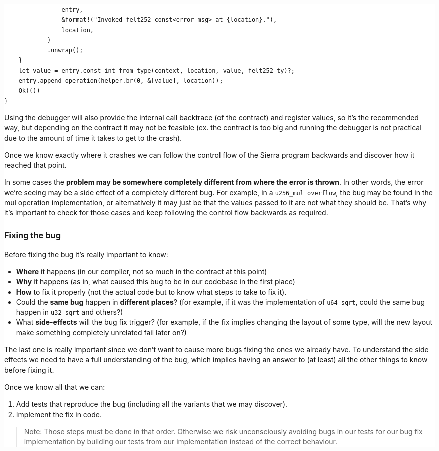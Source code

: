 ```rust,ignore
                entry,
                &format!("Invoked felt252_const<error_msg> at {location}."),
                location,
            )
            .unwrap();
    }
    let value = entry.const_int_from_type(context, location, value, felt252_ty)?;
    entry.append_operation(helper.br(0, &[value], location));
    Ok(())
}
```

Using the debugger will also provide the internal call backtrace (of the
contract) and register values, so it’s the recommended way, but depending on
the contract it may not be feasible (ex. the contract is too big and running
the debugger is not practical due to the amount of time it takes to get to
the crash).

Once we know exactly where it crashes we can follow the control flow of the
Sierra program backwards and discover how it reached that point.

In some cases the **problem may be somewhere completely different from where
the error is thrown**. In other words, the error we’re seeing may be a side
effect of a completely different bug. For example, in a `u256_mul overflow`,
the bug may be found in the mul operation implementation, or alternatively it
may just be that the values passed to it are not what they should be. That’s
why it’s important to check for those cases and keep following the control
flow backwards as required.

### Fixing the bug
Before fixing the bug it’s really important to know:

- **Where** it happens (in our compiler, not so much in the contract at this point)
- **Why** it happens (as in, what caused this bug to be in our codebase in the first place)
- **How** to fix it properly (not the actual code but to know what steps to take to fix it).
- Could the **same bug** happen in **different places**? (for example, if it was the implementation of `u64_sqrt`, could the same bug happen in `u32_sqrt` and others?)
- What **side-effects** will the bug fix trigger? (for example, if the fix implies changing the layout of some type, will the new layout make something completely unrelated fail later on?)

The last one is really important since we don’t want to cause more bugs
fixing the ones we already have. To understand the side effects we need to
have a full understanding of the bug, which implies having an answer to (at
least) all the other things to know before fixing it.

Once we know all that we can:

1. Add tests that reproduce the bug (including all the variants that we may discover).
2. Implement the fix in code.

> Note: Those steps must be done in that order. Otherwise we risk
> unconsciously avoiding bugs in our tests for our bug fix implementation by
> building our tests from our implementation instead of the correct
> behaviour.
